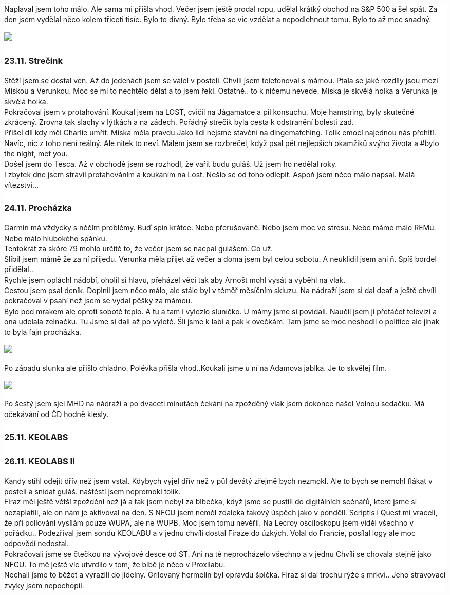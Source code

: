Naplaval jsem toho málo. Ale sama mi přišla vhod. Večer jsem ještě prodal ropu, udělal krátký obchod na S&P 500 a šel spát. Za den jsem vydělal něco kolem třiceti tisíc. Bylo to divný. Bylo třeba se víc vzdělat a nepodlehnout tomu. Bylo to až moc snadný.

<a href="../images/2024_november/22_1.jpg" target="_blank"><img src="../images/thumbnails/2024_november/22_1.jpg"></a>

### 23.11. Strečink

Stěží jsem se dostal ven. Až do jedenácti jsem se válel v posteli. Chvíli jsem telefonoval s mámou. Ptala se jaké rozdíly jsou mezi Miskou a Verunkou. Moc se mi to nechtělo dělat a to jsem řekl. Ostatně.. to k ničemu nevede. Miska je skvělá holka a Verunka je skvělá holka.<br>
Pokračoval jsem v protahování. Koukal jsem na LOST, cvičil na Jágamatce a pil konsuchu. Moje hamstring, byly skutečné zkrácený. Zrovna tak slachy v lýtkách a na zádech. Pořádný strečik byla cesta k odstranění bolesti zad.<br>
Přišel díl kdy měl Charlie umřít. Miska měla pravdu.Jako lidi nejsme stavění na dingematching. Tolik emocí najednou nás přehltí. Navíc, nic z toho není reálný. Ale nitek to neví. Málem jsem se rozbrečel, když psal pět nejlepších okamžiků svýho života a #bylo the night, met you.<br>
Došel jsem do Tesca. Až v obchodě jsem se rozhodl, že vařit budu guláš. Už jsem ho nedělal roky.<br>
I zbytek dne jsem strávil protahováním a koukáním na Lost. Nešlo se od toho odlepit. Aspoň jsem něco málo napsal. Malá vítezství...

### 24.11. Procházka

Garmin má vždycky s něčím problémy. Buď spin krátce. Nebo přerušovaně. Nebo jsem moc ve stresu. Nebo máme málo REMu. Nebo málo hlubokého spánku.<br>
Tentokrát za skóre 79 mohlo určitě to, že večer jsem se nacpal gulášem. Co už.<br>
Slíbil jsem mámě že za ní přijedu. Verunka měla přijet až večer a doma jsem byl celou sobotu. A neuklidil jsem ani ň. Spíš bordel přidělal..<br>
Rychle jsem opláchl nádobí, oholil si hlavu, přeházel věci tak aby Arnošt mohl vysát a vyběhl na vlak.<br>
Cestou jsem psal deník. Doplnil jsem něco málo, ale stále byl v téměř měsíčním skluzu. Na nádraží jsem si dal deaf a ještě chvíli pokračoval v psaní než jsem se vydal pěšky za mámou.<br>
Bylo pod mrakem ale oproti sobotě teplo. A tu a tam i vylezlo sluníčko. U mámy jsme si povídali. Naučil jsem jí přetáčet televizi a ona udelala zelnačku. Tu Jsme si dali až po výletě. Šli jsme k labi a pak k ovečkám. Tam jsme se moc neshodli o politice ale jinak to byla fajn procházka.

<a href="../images/2024_november/24_1.jpg" target="_blank"><img src="../images/thumbnails/2024_november/24_1.jpg"></a>

Po západu slunka ale přišlo chladno. Polévka přišla vhod..Koukali jsme u ní na Adamova jablka. Je to skvělej film.

<a href="../images/2024_november/24_2.jpg" target="_blank"><img src="../images/thumbnails/2024_november/24_2.jpg"></a>

Po šestý jsem sjel MHD na nádraží a po dvaceti minutách čekání na zpožděný vlak jsem dokonce našel Volnou sedačku. Má očekávání od ČD hodně klesly.

### 25.11. KEOLABS

### 26.11. KEOLABS II

Kandy stihl odejít dřív než jsem vstal. Kdybych vyjel dřív než v půl devátý zřejmě bych nezmokl. Ale to bych se nemohl flákat v posteli a snídat guláš. naštěstí jsem nepromokl tolik.<br>
Firaz měl ještě větší zpoždění než já a tak jsem nebyl za blbečka, když jsme se pustili do digitálních scénářů, které jsme si nezaplatili, ale on nám je aktivoval na den. S NFCU jsem neměl zdaleka takový úspěch jako v pondělí. Scriptis i Quest mi vraceli, že při pollování vysílám pouze WUPA, ale ne WUPB. Moc jsem tomu nevěřil. Na Lecroy osciloskopu jsem viděl všechno v pořádku.. Podezříval jsem sondu KEOLABU a v jednu chvíli dostal Firaze do úzkých. Volal do Francie, posílal logy ale moc odpovědí nedostal.<br>
Pokračovali jsme se čtečkou na vývojové desce od ST. Ani na té neprocházelo všechno a v jednu Chvíli se chovala stejně jako NFCU. To mě ještě víc utvrdilo v tom, že blbě je něco v Proxilabu.<br>
Nechali jsme to běžet a vyrazili do jídelny. Grilovaný hermelín byl opravdu špička. Firaz si dal trochu rýže s mrkví.. Jeho stravovací zvyky jsem nepochopil.

